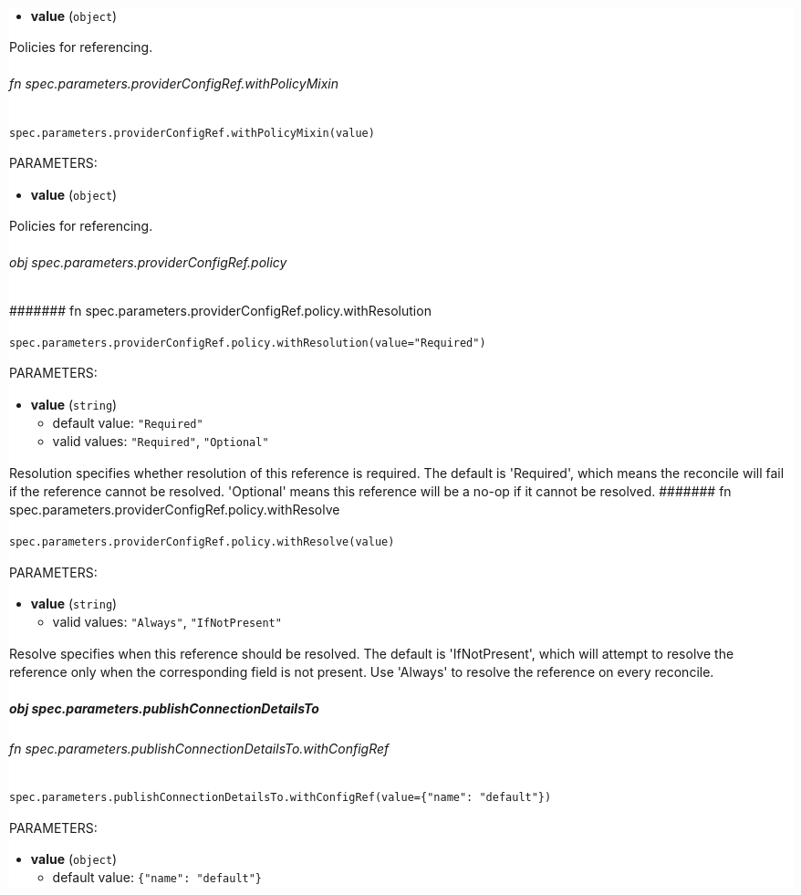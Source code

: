 * **value** (`object`)

Policies for referencing.
###### fn spec.parameters.providerConfigRef.withPolicyMixin

```jsonnet
spec.parameters.providerConfigRef.withPolicyMixin(value)
```

PARAMETERS:

* **value** (`object`)

Policies for referencing.
###### obj spec.parameters.providerConfigRef.policy


####### fn spec.parameters.providerConfigRef.policy.withResolution

```jsonnet
spec.parameters.providerConfigRef.policy.withResolution(value="Required")
```

PARAMETERS:

* **value** (`string`)
   - default value: `"Required"`
   - valid values: `"Required"`, `"Optional"`

Resolution specifies whether resolution of this reference is required.
The default is 'Required', which means the reconcile will fail if the
reference cannot be resolved. 'Optional' means this reference will be
a no-op if it cannot be resolved.
####### fn spec.parameters.providerConfigRef.policy.withResolve

```jsonnet
spec.parameters.providerConfigRef.policy.withResolve(value)
```

PARAMETERS:

* **value** (`string`)
   - valid values: `"Always"`, `"IfNotPresent"`

Resolve specifies when this reference should be resolved. The default
is 'IfNotPresent', which will attempt to resolve the reference only when
the corresponding field is not present. Use 'Always' to resolve the
reference on every reconcile.
##### obj spec.parameters.publishConnectionDetailsTo


###### fn spec.parameters.publishConnectionDetailsTo.withConfigRef

```jsonnet
spec.parameters.publishConnectionDetailsTo.withConfigRef(value={"name": "default"})
```

PARAMETERS:

* **value** (`object`)
   - default value: `{"name": "default"}`
